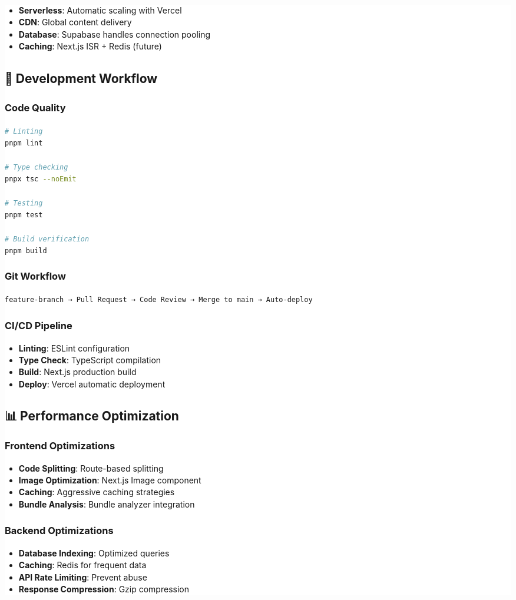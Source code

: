- **Serverless**: Automatic scaling with Vercel
- **CDN**: Global content delivery
- **Database**: Supabase handles connection pooling
- **Caching**: Next.js ISR + Redis (future)

## 🔧 Development Workflow

### Code Quality

```bash
# Linting
pnpm lint

# Type checking
pnpx tsc --noEmit

# Testing
pnpm test

# Build verification
pnpm build
```

### Git Workflow

```
feature-branch → Pull Request → Code Review → Merge to main → Auto-deploy
```

### CI/CD Pipeline

- **Linting**: ESLint configuration
- **Type Check**: TypeScript compilation
- **Build**: Next.js production build
- **Deploy**: Vercel automatic deployment

## 📊 Performance Optimization

### Frontend Optimizations

- **Code Splitting**: Route-based splitting
- **Image Optimization**: Next.js Image component
- **Caching**: Aggressive caching strategies
- **Bundle Analysis**: Bundle analyzer integration

### Backend Optimizations

- **Database Indexing**: Optimized queries
- **Caching**: Redis for frequent data
- **API Rate Limiting**: Prevent abuse
- **Response Compression**: Gzip compression
